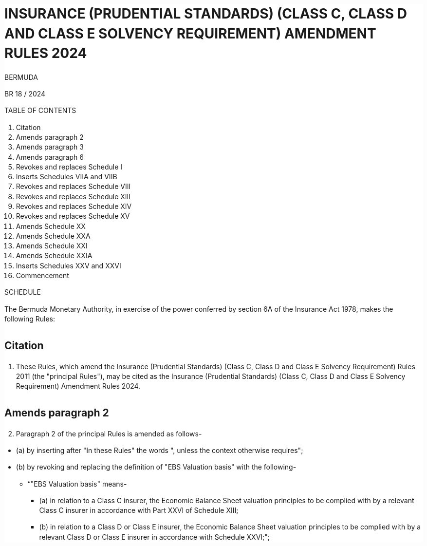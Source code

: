 # INSURANCE (PRUDENTIAL STANDARDS) (CLASS C, CLASS D AND CLASS E SOLVENCY REQUIREMENT) AMENDMENT RULES 2024 

BERMUDA

BR 18 / 2024

TABLE OF CONTENTS

1. Citation
2. Amends paragraph 2
3. Amends paragraph 3
4. Amends paragraph 6
5. Revokes and replaces Schedule I
6. Inserts Schedules VIIA and VIIB
7. Revokes and replaces Schedule VIII
8. Revokes and replaces Schedule XIII
9. Revokes and replaces Schedule XIV
10. Revokes and replaces Schedule XV
11. Amends Schedule XX
12. Amends Schedule XXA
13. Amends Schedule XXI
14. Amends Schedule XXIA
15. Inserts Schedules XXV and XXVI
16. Commencement

SCHEDULE

The Bermuda Monetary Authority, in exercise of the power conferred by section 6A of the Insurance Act 1978, makes the following Rules:

## Citation

1. These Rules, which amend the Insurance (Prudential Standards) (Class C, Class D and Class E Solvency Requirement) Rules 2011 (the "principal Rules"), may be cited as the Insurance (Prudential Standards) (Class C, Class D and Class E Solvency Requirement) Amendment Rules 2024.

## Amends paragraph 2

2. Paragraph 2 of the principal Rules is amended as follows-

- (a) by inserting after "In these Rules" the words ", unless the context otherwise requires";

- (b) by revoking and replacing the definition of "EBS Valuation basis" with the following-

	- “"EBS Valuation basis" means-

		- (a) in relation to a Class $\mathrm{C}$ insurer, the Economic Balance Sheet valuation principles to be complied with by a relevant Class $\mathrm{C}$ insurer in accordance with Part XXVI of Schedule XIII;
		
		- (b) in relation to a Class D or Class E insurer, the Economic Balance Sheet valuation principles to be complied with by a relevant Class D or Class E insurer in accordance with Schedule XXVI;";
